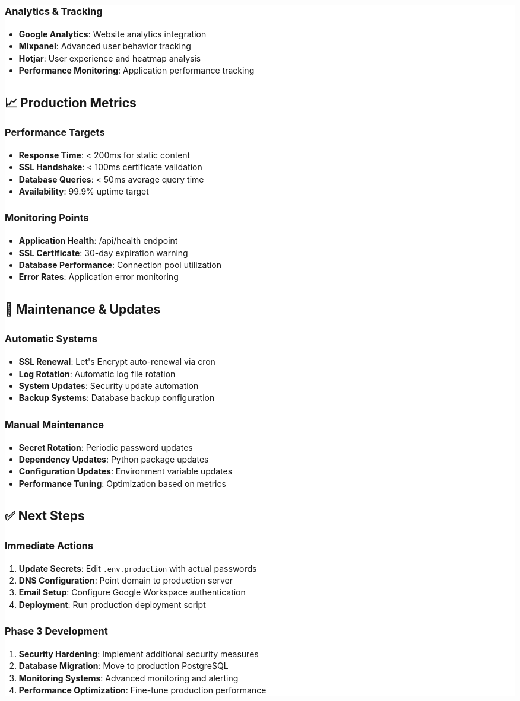 ### Analytics & Tracking
- **Google Analytics**: Website analytics integration
- **Mixpanel**: Advanced user behavior tracking
- **Hotjar**: User experience and heatmap analysis
- **Performance Monitoring**: Application performance tracking

## 📈 Production Metrics

### Performance Targets
- **Response Time**: < 200ms for static content
- **SSL Handshake**: < 100ms certificate validation
- **Database Queries**: < 50ms average query time
- **Availability**: 99.9% uptime target

### Monitoring Points
- **Application Health**: /api/health endpoint
- **SSL Certificate**: 30-day expiration warning
- **Database Performance**: Connection pool utilization
- **Error Rates**: Application error monitoring

## 🔄 Maintenance & Updates

### Automatic Systems
- **SSL Renewal**: Let's Encrypt auto-renewal via cron
- **Log Rotation**: Automatic log file rotation
- **System Updates**: Security update automation
- **Backup Systems**: Database backup configuration

### Manual Maintenance
- **Secret Rotation**: Periodic password updates
- **Dependency Updates**: Python package updates
- **Configuration Updates**: Environment variable updates
- **Performance Tuning**: Optimization based on metrics

## ✅ Next Steps

### Immediate Actions
1. **Update Secrets**: Edit `.env.production` with actual passwords
2. **DNS Configuration**: Point domain to production server
3. **Email Setup**: Configure Google Workspace authentication
4. **Deployment**: Run production deployment script

### Phase 3 Development
1. **Security Hardening**: Implement additional security measures
2. **Database Migration**: Move to production PostgreSQL
3. **Monitoring Systems**: Advanced monitoring and alerting
4. **Performance Optimization**: Fine-tune production performance
